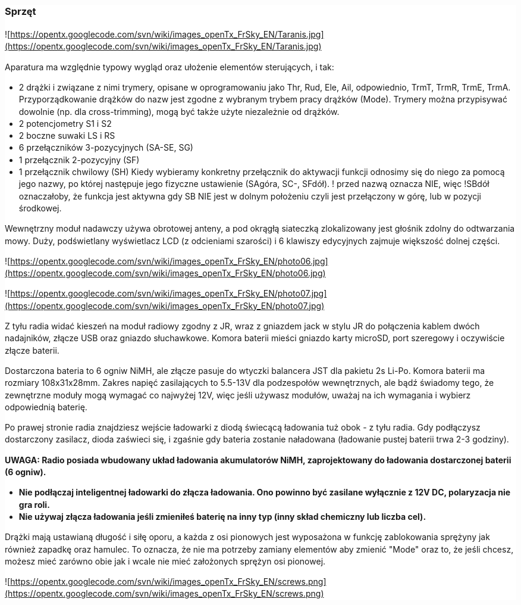 
### Sprzęt ###

![https://opentx.googlecode.com/svn/wiki/images_openTx_FrSky_EN/Taranis.jpg](https://opentx.googlecode.com/svn/wiki/images_openTx_FrSky_EN/Taranis.jpg)

Aparatura ma względnie typowy wygląd oraz ułożenie elementów sterujących, i tak:
  * 2 drążki i związane z nimi trymery, opisane w oprogramowaniu jako Thr, Rud, Ele, Ail, odpowiednio, TrmT, TrmR, TrmE, TrmA. Przyporządkowanie drążków do nazw jest zgodne z wybranym trybem pracy drążków (Mode). Trymery można przypisywać dowolnie (np. dla cross-trimming), mogą być także użyte niezależnie od drążków.
  * 2 potencjometry S1 i S2
  * 2 boczne suwaki LS i RS
  * 6 przełączników 3-pozycyjnych (SA-SE, SG)
  * 1 przełącznik 2-pozycyjny (SF)
  * 1 przełącznik chwilowy (SH)
Kiedy wybieramy konkretny przełącznik do aktywacji funkcji odnosimy się do niego za pomocą jego nazwy, po której następuje jego fizyczne ustawienie (SAgóra, SC-, SFdół). ! przed nazwą oznacza NIE, więc !SBdół oznaczałoby, że funkcja jest aktywna gdy SB NIE jest w dolnym położeniu czyli jest przełączony w górę, lub w pozycji środkowej.

Wewnętrzny moduł nadawczy używa obrotowej anteny, a pod okrągłą siateczką zlokalizowany jest głośnik zdolny do odtwarzania mowy. Duży, podświetlany wyświetlacz LCD (z odcieniami szarości) i 6 klawiszy edycyjnych zajmuje większość dolnej części.

![https://opentx.googlecode.com/svn/wiki/images_openTx_FrSky_EN/photo06.jpg](https://opentx.googlecode.com/svn/wiki/images_openTx_FrSky_EN/photo06.jpg)

![https://opentx.googlecode.com/svn/wiki/images_openTx_FrSky_EN/photo07.jpg](https://opentx.googlecode.com/svn/wiki/images_openTx_FrSky_EN/photo07.jpg)

Z tyłu radia widać kieszeń na moduł radiowy zgodny z JR, wraz z gniazdem jack w stylu JR do połączenia kablem dwóch nadajników, złącze USB oraz gniazdo słuchawkowe. Komora baterii mieści gniazdo karty microSD, port szeregowy i oczywiście złącze baterii.

Dostarczona bateria to 6 ogniw NiMH, ale złącze pasuje do wtyczki balancera JST dla pakietu 2s Li-Po. Komora baterii ma rozmiary 108x31x28mm. Zakres napięć zasilających to 5.5-13V dla podzespołów wewnętrznych, ale bądź świadomy tego, że zewnętrzne moduły mogą wymagać co najwyżej 12V, więc jeśli używasz modułów, uważaj na ich wymagania i wybierz odpowiednią baterię.

Po prawej stronie radia znajdziesz wejście ładowarki z diodą świecącą ładowania tuż obok - z tyłu radia. Gdy podłączysz dostarczony zasilacz, dioda zaświeci się, i zgaśnie gdy bateria zostanie naładowana (ładowanie pustej baterii trwa 2-3 godziny).

**UWAGA: Radio posiada wbudowany układ ładowania akumulatorów NiMH, zaprojektowany do ładowania dostarczonej baterii (6 ogniw).**
  * **Nie podłączaj inteligentnej ładowarki do złącza ładowania. Ono powinno być zasilane wyłącznie z 12V DC, polaryzacja nie gra roli.**
  * **Nie używaj złącza ładowania jeśli zmieniłeś baterię na inny typ (inny skład chemiczny lub liczba cel).**

Drążki mają ustawianą długość i siłę oporu, a każda z osi pionowych jest wyposażona w funkcję zablokowania sprężyny jak również zapadkę oraz hamulec. To oznacza, że nie ma potrzeby zamiany elementów aby zmienić "Mode" oraz to, że jeśli chcesz, możesz mieć zarówno obie jak i wcale nie mieć założonych sprężyn osi pionowej.

![https://opentx.googlecode.com/svn/wiki/images_openTx_FrSky_EN/screws.png](https://opentx.googlecode.com/svn/wiki/images_openTx_FrSky_EN/screws.png)
